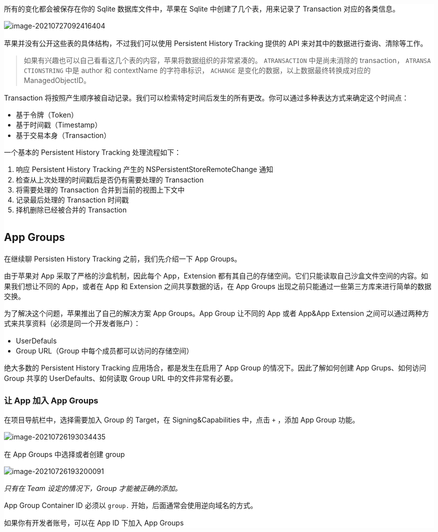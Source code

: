 所有的变化都会被保存在你的 Sqlite 数据库文件中，苹果在 Sqlite 中创建了几个表，用来记录了 Transaction 对应的各类信息。

![image-20210727092416404](https://cdn.fatbobman.com/image-20210727092416404-7349058.png)

苹果并没有公开这些表的具体结构，不过我们可以使用 Persistent History Tracking 提供的 API
来对其中的数据进行查询、清除等工作。

> 如果有兴趣也可以自己看看这几个表的内容，苹果将数据组织的非常紧凑的。 `ATRANSACTION` 中是尚未消除的 transaction， `ATRANSACTIONSTRING` 中是 author 和 contextName 的字符串标识， `ACHANGE`
> 是变化的数据，以上数据最终转换成对应的 ManagedObjectID。

Transaction 将按照产生顺序被自动记录。我们可以检索特定时间后发生的所有更改。你可以通过多种表达方式来确定这个时间点：

- 基于令牌（Token）
- 基于时间戳（Timestamp）
- 基于交易本身（Transaction）

一个基本的 Persistent History Tracking 处理流程如下：

1. 响应 Persistent History Tracking 产生的 NSPersistentStoreRemoteChange 通知
2. 检查从上次处理的时间戳后是否仍有需要处理的 Transaction
3. 将需要处理的 Transaction 合并到当前的视图上下文中
4. 记录最后处理的 Transaction 时间戳
5. 择机删除已经被合并的 Transaction

## App Groups

在继续聊 Persisten History Tracking 之前，我们先介绍一下 App Groups。

由于苹果对 App 采取了严格的沙盒机制，因此每个 App，Extension 都有其自己的存储空间。它们只能读取自己沙盒文件空间的内容。如果我们想让不同的
App，或者在 App 和 Extension 之间共享数据的话，在 App Groups 出现之前只能通过一些第三方库来进行简单的数据交换。

为了解决这个问题，苹果推出了自己的解决方案 App Groups。App Group 让不同的 App 或者 App&App Extension
之间可以通过两种方式来共享资料（必须是同一个开发者账户）：

- UserDefauls
- Group URL（Group 中每个成员都可以访问的存储空间）

绝大多数的 Persistent History Tracking 应用场合，都是发生在启用了 App Group 的情况下。因此了解如何创建 App
Grups、如何访问 Group 共享的 UserDefaults、如何读取 Group URL 中的文件非常有必要。

### 让 App 加入 App Groups

在项目导航栏中，选择需要加入 Group 的 Target，在 Signing&Capabilities 中，点击 `+` ，添加 App Group
功能。

![image-20210726193034435](https://cdn.fatbobman.com/image-20210726193034435-7299035.png)

在 App Groups 中选择或者创建 group

![image-20210726193200091](https://cdn.fatbobman.com/image-20210726193200091-7299122.png)

_只有在 Team 设定的情况下，Group 才能被正确的添加。_

App Group Container ID 必须以 `group.` 开始，后面通常会使用逆向域名的方式。

如果你有开发者账号，可以在 App ID 下加入 App Groups
